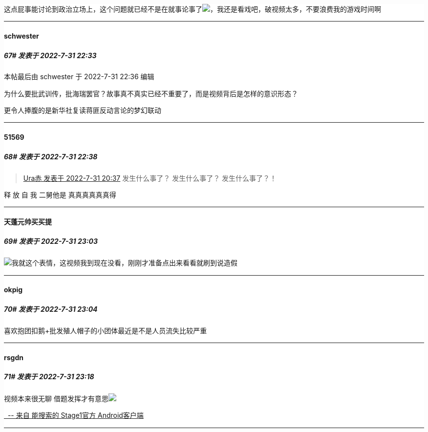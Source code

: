 这点屁事能讨论到政治立场上，这个问题就已经不是在就事论事了<img src="https://static.saraba1st.com/image/smiley/face2017/067.png" referrerpolicy="no-referrer">，我还是看戏吧，破视频太多，不要浪费我的游戏时间啊



*****

####  schwester  
##### 67#       发表于 2022-7-31 22:33

 本帖最后由 schwester 于 2022-7-31 22:36 编辑 

为什么要批武训传，批海瑞罢官？故事真不真实已经不重要了，而是视频背后是怎样的意识形态？

更令人捧腹的是新华社复读蒋匪反动言论的梦幻联动

*****

####  51569  
##### 68#       发表于 2022-7-31 22:38

<blockquote><a href="httphttps://bbs.saraba1st.com/2b/forum.php?mod=redirect&amp;goto=findpost&amp;pid=56884089&amp;ptid=2084561" target="_blank">Ura赤 发表于 2022-7-31 20:37</a>
发生什么事了？
发生什么事了？
发生什么事了？！</blockquote>
释 放 自 我 二舅他是 真真真真真真得



*****

####  天蓬元帅买买提  
##### 69#       发表于 2022-7-31 23:03

<img src="https://static.saraba1st.com/image/smiley/face2017/001.png" referrerpolicy="no-referrer">我就这个表情，这视频我到现在没看，刚刚才准备点出来看看就刷到说造假

*****

####  okpig  
##### 70#       发表于 2022-7-31 23:04

喜欢抱团扣鹅+批发殖人帽子的小团体最近是不是人员流失比较严重



*****

####  rsgdn  
##### 71#       发表于 2022-7-31 23:18

视频本来很无聊 借题发挥才有意思<img src="https://static.saraba1st.com/image/smiley/face2017/067.png" referrerpolicy="no-referrer">

[  -- 来自 能搜索的 Stage1官方 Android客户端](https://www.coolapk.com/apk/140634)

*****
